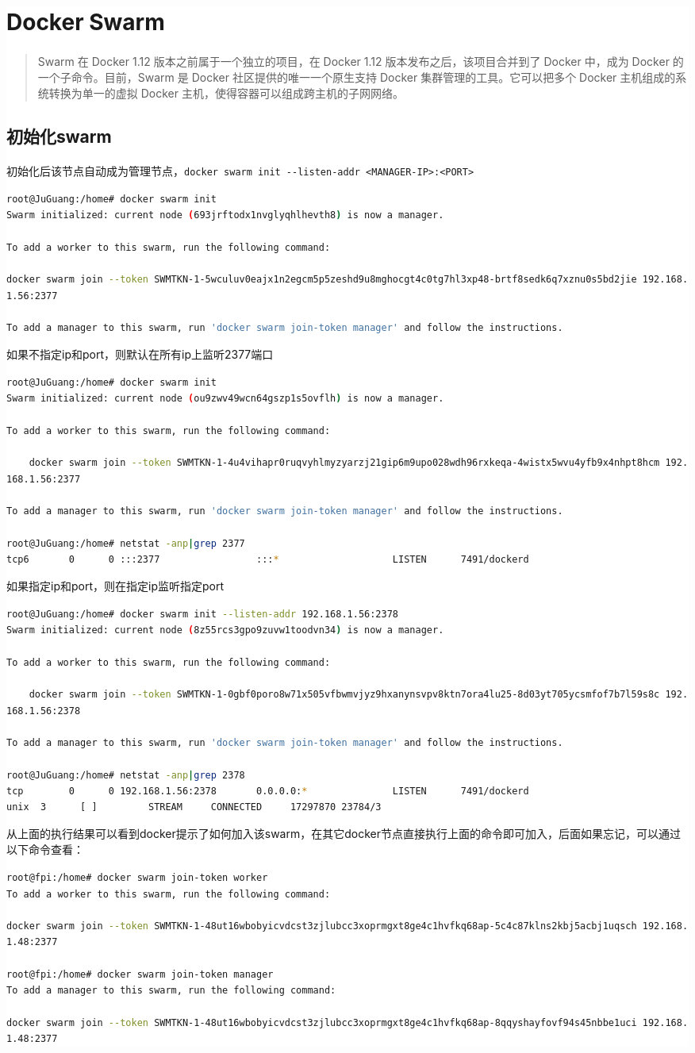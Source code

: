 # Docker Swarm
>Swarm 在 Docker 1.12 版本之前属于一个独立的项目，在 Docker 1.12 版本发布之后，该项目合并到了 Docker 中，成为 Docker 的一个子命令。目前，Swarm 是 Docker 社区提供的唯一一个原生支持 Docker 集群管理的工具。它可以把多个 Docker 主机组成的系统转换为单一的虚拟 Docker 主机，使得容器可以组成跨主机的子网网络。

## 初始化swarm
初始化后该节点自动成为管理节点，`docker swarm init --listen-addr <MANAGER-IP>:<PORT>`
```bash
root@JuGuang:/home# docker swarm init
Swarm initialized: current node (693jrftodx1nvglyqhlhevth8) is now a manager.

To add a worker to this swarm, run the following command:

docker swarm join --token SWMTKN-1-5wculuv0eajx1n2egcm5p5zeshd9u8mghocgt4c0tg7hl3xp48-brtf8sedk6q7xznu0s5bd2jie 192.168.1.56:2377

To add a manager to this swarm, run 'docker swarm join-token manager' and follow the instructions.
```
如果不指定ip和port，则默认在所有ip上监听2377端口
```bash
root@JuGuang:/home# docker swarm init
Swarm initialized: current node (ou9zwv49wcn64gszp1s5ovflh) is now a manager.

To add a worker to this swarm, run the following command:

    docker swarm join --token SWMTKN-1-4u4vihapr0ruqvyhlmyzyarzj21gip6m9upo028wdh96rxkeqa-4wistx5wvu4yfb9x4nhpt8hcm 192.168.1.56:2377

To add a manager to this swarm, run 'docker swarm join-token manager' and follow the instructions.

root@JuGuang:/home# netstat -anp|grep 2377
tcp6       0      0 :::2377                 :::*                    LISTEN      7491/dockerd 
```
如果指定ip和port，则在指定ip监听指定port
```bash
root@JuGuang:/home# docker swarm init --listen-addr 192.168.1.56:2378
Swarm initialized: current node (8z55rcs3gpo9zuvw1toodvn34) is now a manager.

To add a worker to this swarm, run the following command:

    docker swarm join --token SWMTKN-1-0gbf0poro8w71x505vfbwmvjyz9hxanynsvpv8ktn7ora4lu25-8d03yt705ycsmfof7b7l59s8c 192.168.1.56:2378

To add a manager to this swarm, run 'docker swarm join-token manager' and follow the instructions.

root@JuGuang:/home# netstat -anp|grep 2378
tcp        0      0 192.168.1.56:2378       0.0.0.0:*               LISTEN      7491/dockerd    
unix  3      [ ]         STREAM     CONNECTED     17297870 23784/3   
```

从上面的执行结果可以看到docker提示了如何加入该swarm，在其它docker节点直接执行上面的命令即可加入，后面如果忘记，可以通过以下命令查看：
```bash       
root@fpi:/home# docker swarm join-token worker
To add a worker to this swarm, run the following command:

docker swarm join --token SWMTKN-1-48ut16wbobyicvdcst3zjlubcc3xoprmgxt8ge4c1hvfkq68ap-5c4c87klns2kbj5acbj1uqsch 192.168.1.48:2377

root@fpi:/home# docker swarm join-token manager 
To add a manager to this swarm, run the following command:

docker swarm join --token SWMTKN-1-48ut16wbobyicvdcst3zjlubcc3xoprmgxt8ge4c1hvfkq68ap-8qqyshayfovf94s45nbbe1uci 192.168.1.48:2377
```
